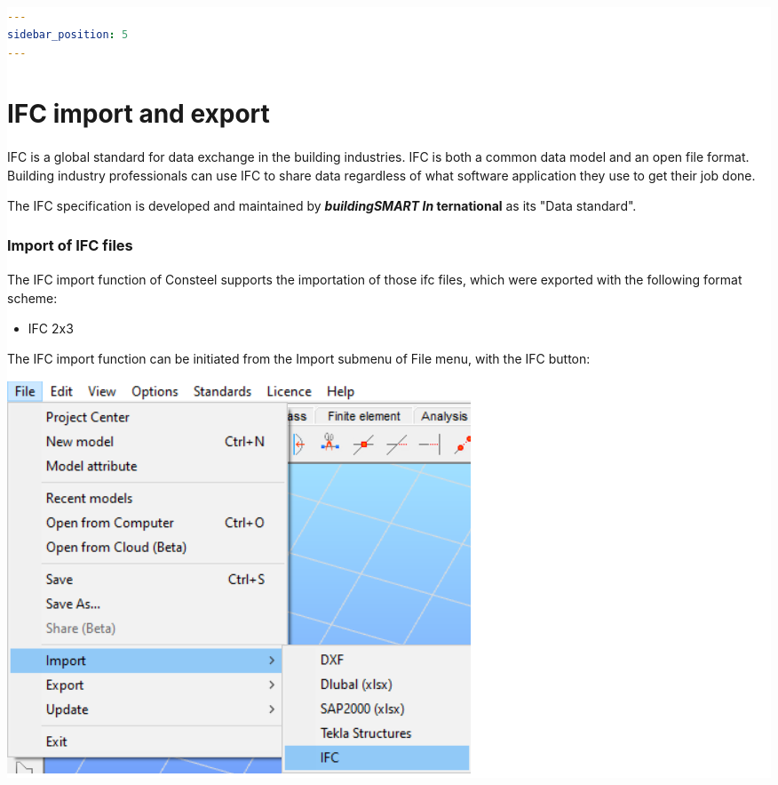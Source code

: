 ```yaml
---
sidebar_position: 5
---
```

# IFC import and export

IFC is a global standard for data exchange in the building industries. IFC is both a common data model and an open file format. Building industry professionals can use IFC to share data regardless of what software application they use to get their job done.





The IFC specification is developed and maintained by **_buildingSMART In_ ternational** as its "Data standard".





### Import of IFC files





The IFC import function of Consteel supports the importation of those ifc files, which were exported with the following format scheme:





- IFC 2x3





The IFC import function can be initiated from the Import submenu of File menu, with the IFC button:





![alt text](img/ifcimport.png)
